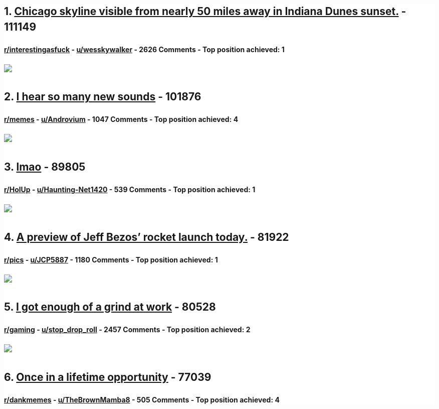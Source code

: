 ## 1. [Chicago skyline visible from nearly 50 miles away in Indiana Dunes sunset.](http://reddit.com/r/interestingasfuck/comments/ooawkq/chicago_skyline_visible_from_nearly_50_miles_away/) - 111149
#### [r/interestingasfuck](http://reddit.com/r/interestingasfuck) - [u/wesskywalker](http://reddit.com/u/wesskywalker) - 2626 Comments - Top position achieved: 1

<a href="https://i.redd.it/3l9c6nt9lfc71.jpg"><img src="https://b.thumbs.redditmedia.com/FD3qppb0C4BHblnPvbunQWIy43ulkqTEBF1glRCrsmw.jpg"></img></a>

## 2. [I hear so many new sounds](http://reddit.com/r/memes/comments/oo05sa/i_hear_so_many_new_sounds/) - 101876
#### [r/memes](http://reddit.com/r/memes) - [u/Androvium](http://reddit.com/u/Androvium) - 1047 Comments - Top position achieved: 4

<a href="https://i.redd.it/w94w85ijrcc71.jpg"><img src="https://b.thumbs.redditmedia.com/qQeY4aAJjwv54-fO2IystRI__QSQIS2nzmWAaS1s7Wo.jpg"></img></a>

## 3. [lmao](http://reddit.com/r/HolUp/comments/oo28mv/lmao/) - 89805
#### [r/HolUp](http://reddit.com/r/HolUp) - [u/Haunting-Net1420](http://reddit.com/u/Haunting-Net1420) - 539 Comments - Top position achieved: 1

<a href="https://i.redd.it/gjx4xelqfdc71.jpg"><img src="https://b.thumbs.redditmedia.com/U6iqkF5agaTVbzGNHFQ5MIv5rknAFqM9culAJAoiFjg.jpg"></img></a>

## 4. [A preview of Jeff Bezos’ rocket launch today.](http://reddit.com/r/pics/comments/onzumx/a_preview_of_jeff_bezos_rocket_launch_today/) - 81922
#### [r/pics](http://reddit.com/r/pics) - [u/JCP5887](http://reddit.com/u/JCP5887) - 1180 Comments - Top position achieved: 1

<a href="https://i.imgur.com/qfoZQy3.jpg"><img src="https://b.thumbs.redditmedia.com/upFDkrJULWgPVxJ_sXR_kbM8MKIL-UmppAGmLmazylI.jpg"></img></a>

## 5. [I got enough of a grind at work](http://reddit.com/r/gaming/comments/oobbfu/i_got_enough_of_a_grind_at_work/) - 80528
#### [r/gaming](http://reddit.com/r/gaming) - [u/stop_drop_roll](http://reddit.com/u/stop_drop_roll) - 2457 Comments - Top position achieved: 2

<a href="https://i.redd.it/vs1wl8pwofc71.jpg"><img src="https://b.thumbs.redditmedia.com/AkaJXSmZdCEArxhR7lslFMAKXpea5zG0_IeCPO1_tdU.jpg"></img></a>

## 6. [Once in a lifetime opportunity](http://reddit.com/r/dankmemes/comments/oo241d/once_in_a_lifetime_opportunity/) - 77039
#### [r/dankmemes](http://reddit.com/r/dankmemes) - [u/TheBrownMamba8](http://reddit.com/u/TheBrownMamba8) - 505 Comments - Top position achieved: 4
